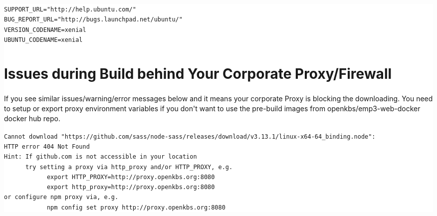 ```
SUPPORT_URL="http://help.ubuntu.com/"
BUG_REPORT_URL="http://bugs.launchpad.net/ubuntu/"
VERSION_CODENAME=xenial
UBUNTU_CODENAME=xenial

```

# Issues during Build behind Your Corporate Proxy/Firewall
If you see similar issues/warning/error messages below and it means your corporate Proxy is blocking the downloading. You need to setup or export proxy environment variables if you don't want to use the pre-build images from openkbs/emp3-web-docker docker hub repo.

```
Cannot download "https://github.com/sass/node-sass/releases/download/v3.13.1/linux-x64-64_binding.node": 
HTTP error 404 Not Found
Hint: If github.com is not accessible in your location
      try setting a proxy via http_proxy and/or HTTP_PROXY, e.g. 
            export HTTP_PROXY=http://proxy.openkbs.org:8080
            export http_proxy=http://proxy.openkbs.org:8080
or configure npm proxy via, e.g.
            npm config set proxy http://proxy.openkbs.org:8080
```

